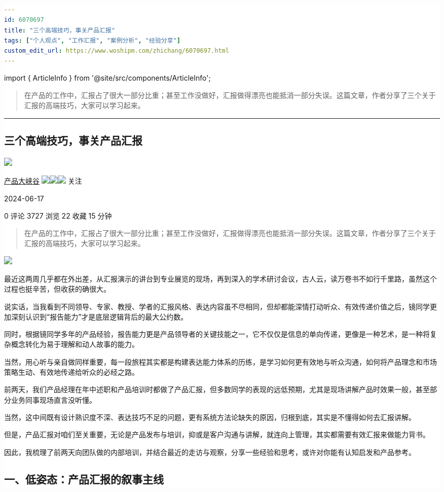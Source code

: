 ```yaml
---
id: 6070697
title: "三个高端技巧，事关产品汇报"
tags: ["个人观点", "工作汇报", "案例分析", "经验分享"]
custom_edit_url: https://www.woshipm.com/zhichang/6070697.html
---
```

import { ArticleInfo } from '@site/src/components/ArticleInfo';

<ArticleInfo
    author="产品大峡谷"
    authorLink="https://www.woshipm.com/u/370341"
    published="2024-06-17"
    views={3727}
    comments={0}
    collects={22}
/>

> 在产品的工作中，汇报占了很大一部分比重；甚至工作没做好，汇报做得漂亮也能抵消一部分失误。这篇文章，作者分享了三个关于汇报的高端技巧，大家可以学习起来。

---

## 三个高端技巧，事关产品汇报

[![](https://image.woshipm.com/wp-files/2022/05/Ojbe5hJTxgahne7BAHCn.jpg!/both/72x72)](https://www.woshipm.com/u/370341)

[产品大峡谷](https://www.woshipm.com/u/370341) ![](https://static.woshipm.com/tag/1121_1@2x.png)![](https://static.woshipm.com/tag/2103_1@2x.png)![](https://static.woshipm.com/tag/2104_1@2x.png) 关注

2024-06-17

0 评论 3727 浏览 22 收藏 15 分钟

> 在产品的工作中，汇报占了很大一部分比重；甚至工作没做好，汇报做得漂亮也能抵消一部分失误。这篇文章，作者分享了三个关于汇报的高端技巧，大家可以学习起来。

![](https://image.woshipm.com/2024/06/17/ea4992d8-2c89-11ef-94f9-00163e142b65.png)

最近这两周几乎都在外出差，从汇报演示的讲台到专业展览的现场，再到深入的学术研讨会议，古人云，读万卷书不如行千里路，虽然这个过程也挺辛苦，但收获的确很大。

说实话，当我看到不同领导、专家、教授、学者的汇报风格、表达内容虽不尽相同，但却都能深情打动听众、有效传递价值之后，镜同学更加深刻认识到“报告能力”才是底层逻辑背后的最大公约数。

同时，根据镜同学多年的产品经验，报告能力更是产品领导者的关键技能之一，它不仅仅是信息的单向传递，更像是一种艺术，是一种将复杂概念转化为易于理解和动人故事的能力。

当然，用心听与亲自做同样重要，每一段旅程其实都是构建表达能力体系的历练，是学习如何更有效地与听众沟通，如何将产品理念和市场策略生动、有效地传递给听众的必经之路。

前两天，我们产品经理在年中述职和产品培训时都做了产品汇报，但多数同学的表现的远低预期，尤其是现场讲解产品时效果一般，甚至部分业务同事现场直言没听懂。

当然，这中间既有设计熟识度不深、表达技巧不足的问题，更有系统方法论缺失的原因，归根到底，其实是不懂得如何去汇报讲解。

但是，产品汇报对咱们至关重要，无论是产品发布与培训，抑或是客户沟通与讲解，就连向上管理，其实都需要有效汇报来做能力背书。

因此，我梳理了前两天向团队做的内部培训，并结合最近的走访与观察，分享一些经验和思考，或许对你能有认知启发和产品参考。

## 一、低姿态：产品汇报的叙事主线
